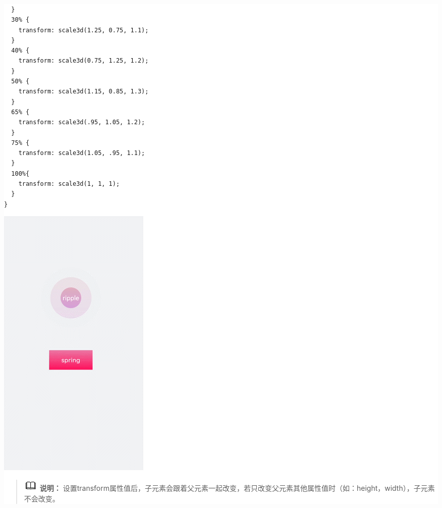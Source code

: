 ```
  }
  30% {
    transform: scale3d(1.25, 0.75, 1.1);
  }
  40% {
    transform: scale3d(0.75, 1.25, 1.2);
  }
  50% {
    transform: scale3d(1.15, 0.85, 1.3);
  }
  65% {
    transform: scale3d(.95, 1.05, 1.2);
  }
  75% {
    transform: scale3d(1.05, .95, 1.1);
  }
  100%{
    transform: scale3d(1, 1, 1);
  }
}
```

![zh-cn_image_0000001220396251](figures/zh-cn_image_0000001220396251.gif)

> ![icon-note.gif](public_sys-resources/icon-note.gif) **说明：**
> 设置transform属性值后，子元素会跟着父元素一起改变，若只改变父元素其他属性值时（如：height，width），子元素不会改变。
